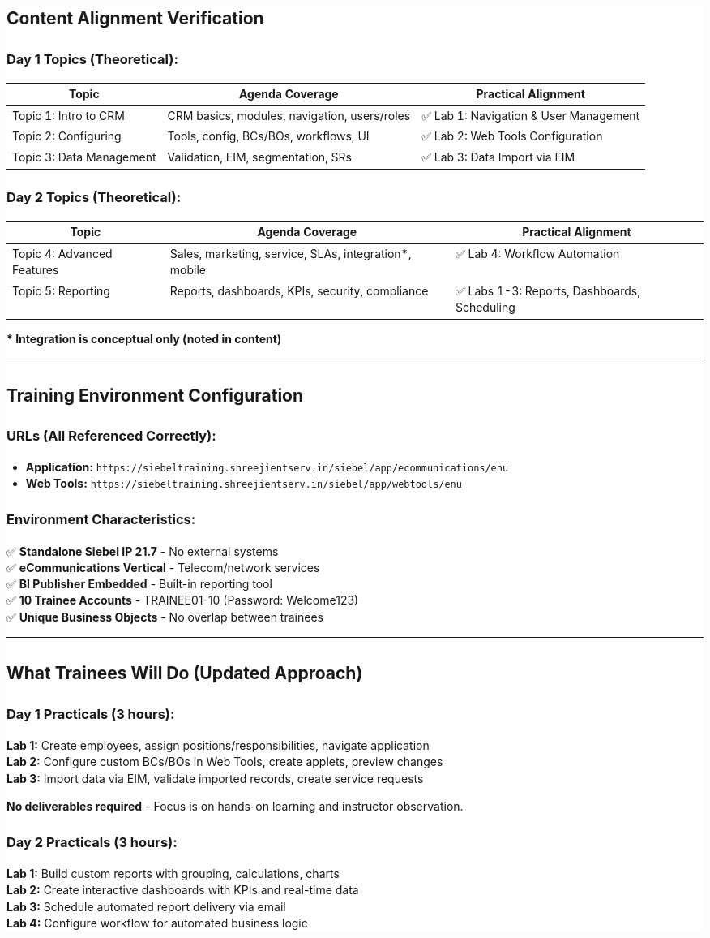 
## Content Alignment Verification

### Day 1 Topics (Theoretical):
| Topic | Agenda Coverage | Practical Alignment |
|-------|----------------|---------------------|
| Topic 1: Intro to CRM | CRM basics, modules, navigation, users/roles | ✅ Lab 1: Navigation & User Management |
| Topic 2: Configuring | Tools, config, BCs/BOs, workflows, UI | ✅ Lab 2: Web Tools Configuration |
| Topic 3: Data Management | Validation, EIM, segmentation, SRs | ✅ Lab 3: Data Import via EIM |

### Day 2 Topics (Theoretical):
| Topic | Agenda Coverage | Practical Alignment |
|-------|----------------|---------------------|
| Topic 4: Advanced Features | Sales, marketing, service, SLAs, integration*, mobile | ✅ Lab 4: Workflow Automation |
| Topic 5: Reporting | Reports, dashboards, KPIs, security, compliance | ✅ Labs 1-3: Reports, Dashboards, Scheduling |

**\* Integration is conceptual only (noted in content)**

---

## Training Environment Configuration

### URLs (All Referenced Correctly):
- **Application:** `https://siebeltraining.shreejientserv.in/siebel/app/ecommunications/enu`
- **Web Tools:** `https://siebeltraining.shreejientserv.in/siebel/app/webtools/enu`

### Environment Characteristics:
✅ **Standalone Siebel IP 21.7** - No external systems  
✅ **eCommunications Vertical** - Telecom/network services  
✅ **BI Publisher Embedded** - Built-in reporting tool  
✅ **10 Trainee Accounts** - TRAINEE01-10 (Password: Welcome123)  
✅ **Unique Business Objects** - No overlap between trainees  

---

## What Trainees Will Do (Updated Approach)

### Day 1 Practicals (3 hours):
**Lab 1:** Create employees, assign positions/responsibilities, navigate application  
**Lab 2:** Configure custom BCs/BOs in Web Tools, create applets, preview changes  
**Lab 3:** Import data via EIM, validate imported records, create service requests  

**No deliverables required** - Focus is on hands-on learning and instructor observation.

### Day 2 Practicals (3 hours):
**Lab 1:** Build custom reports with grouping, calculations, charts  
**Lab 2:** Create interactive dashboards with KPIs and real-time data  
**Lab 3:** Schedule automated report delivery via email  
**Lab 4:** Configure workflow for automated business logic  
